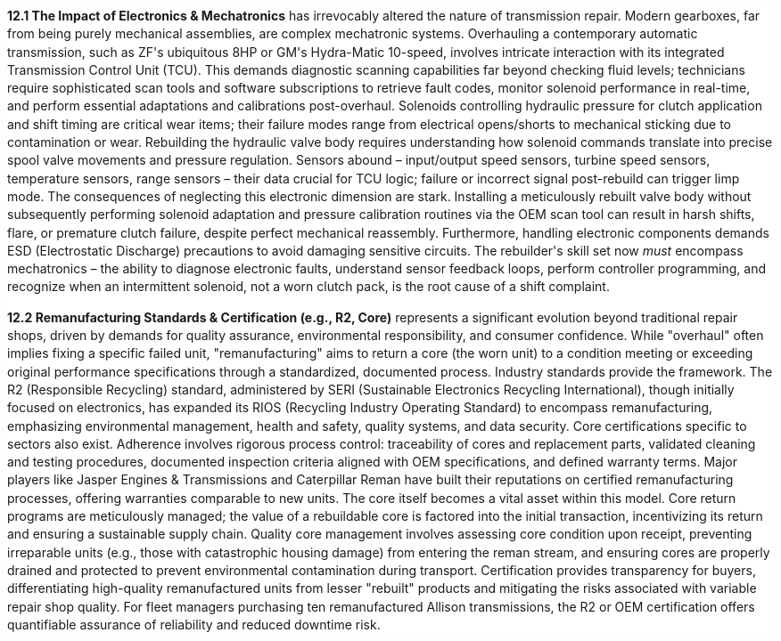 **12.1 The Impact of Electronics & Mechatronics** has irrevocably altered the nature of transmission repair. Modern gearboxes, far from being purely mechanical assemblies, are complex mechatronic systems. Overhauling a contemporary automatic transmission, such as ZF's ubiquitous 8HP or GM's Hydra-Matic 10-speed, involves intricate interaction with its integrated Transmission Control Unit (TCU). This demands diagnostic scanning capabilities far beyond checking fluid levels; technicians require sophisticated scan tools and software subscriptions to retrieve fault codes, monitor solenoid performance in real-time, and perform essential adaptations and calibrations post-overhaul. Solenoids controlling hydraulic pressure for clutch application and shift timing are critical wear items; their failure modes range from electrical opens/shorts to mechanical sticking due to contamination or wear. Rebuilding the hydraulic valve body requires understanding how solenoid commands translate into precise spool valve movements and pressure regulation. Sensors abound – input/output speed sensors, turbine speed sensors, temperature sensors, range sensors – their data crucial for TCU logic; failure or incorrect signal post-rebuild can trigger limp mode. The consequences of neglecting this electronic dimension are stark. Installing a meticulously rebuilt valve body without subsequently performing solenoid adaptation and pressure calibration routines via the OEM scan tool can result in harsh shifts, flare, or premature clutch failure, despite perfect mechanical reassembly. Furthermore, handling electronic components demands ESD (Electrostatic Discharge) precautions to avoid damaging sensitive circuits. The rebuilder's skill set now *must* encompass mechatronics – the ability to diagnose electronic faults, understand sensor feedback loops, perform controller programming, and recognize when an intermittent solenoid, not a worn clutch pack, is the root cause of a shift complaint.

**12.2 Remanufacturing Standards & Certification (e.g., R2, Core)** represents a significant evolution beyond traditional repair shops, driven by demands for quality assurance, environmental responsibility, and consumer confidence. While "overhaul" often implies fixing a specific failed unit, "remanufacturing" aims to return a core (the worn unit) to a condition meeting or exceeding original performance specifications through a standardized, documented process. Industry standards provide the framework. The R2 (Responsible Recycling) standard, administered by SERI (Sustainable Electronics Recycling International), though initially focused on electronics, has expanded its RIOS (Recycling Industry Operating Standard) to encompass remanufacturing, emphasizing environmental management, health and safety, quality systems, and data security. Core certifications specific to sectors also exist. Adherence involves rigorous process control: traceability of cores and replacement parts, validated cleaning and testing procedures, documented inspection criteria aligned with OEM specifications, and defined warranty terms. Major players like Jasper Engines & Transmissions and Caterpillar Reman have built their reputations on certified remanufacturing processes, offering warranties comparable to new units. The core itself becomes a vital asset within this model. Core return programs are meticulously managed; the value of a rebuildable core is factored into the initial transaction, incentivizing its return and ensuring a sustainable supply chain. Quality core management involves assessing core condition upon receipt, preventing irreparable units (e.g., those with catastrophic housing damage) from entering the reman stream, and ensuring cores are properly drained and protected to prevent environmental contamination during transport. Certification provides transparency for buyers, differentiating high-quality remanufactured units from lesser "rebuilt" products and mitigating the risks associated with variable repair shop quality. For fleet managers purchasing ten remanufactured Allison transmissions, the R2 or OEM certification offers quantifiable assurance of reliability and reduced downtime risk.
